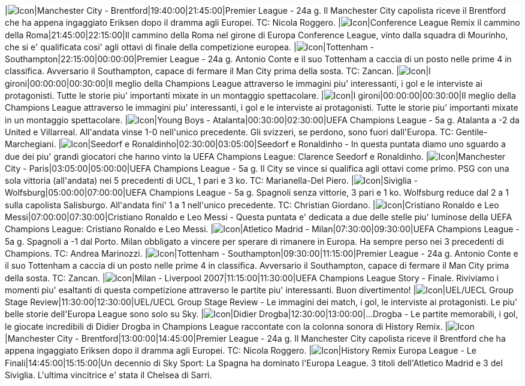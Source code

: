 |![Icon](https://guidatv.sky.it/uuid/53680ff1-7f65-42cd-aabb-253fe05771f7/cover?md5ChecksumParam=0975362c8ae56c5249126453e4a637ab)|Manchester City - Brentford|19:40:00|21:45:00|Premier League - 24a g. Il Manchester City capolista riceve il Brentford che ha appena ingaggiato Eriksen dopo il dramma agli Europei. TC: Nicola Roggero.
|![Icon](https://guidatv.sky.it/uuid/0d9c2ef7-027d-4450-b354-a6378e7f8650/cover?md5ChecksumParam=235bb1dc001708c1be9b796473c91871)|Conference League Remix il cammino della Roma|21:45:00|22:15:00|Il cammino della Roma nel girone di Europa Conference League, vinto dalla squadra di Mourinho, che si e&#039; qualificata cosi&#039; agli ottavi di finale della competizione europea.
|![Icon](https://guidatv.sky.it/uuid/40c6e88b-6cc2-4c50-bff5-4516374c1095/cover?md5ChecksumParam=6a705f18af009a508775f5aad579b6a0)|Tottenham - Southampton|22:15:00|00:00:00|Premier League - 24a g. Antonio Conte e il suo Tottenham a caccia di un posto nelle prime 4 in classifica. Avversario il Southampton, capace di fermare il Man City prima della sosta. TC: Zancan.
|![Icon](https://guidatv.sky.it/uuid/296be93f-51e6-4d25-bf79-448ea9408c2e/cover?md5ChecksumParam=a848c5d04b3c7047cdf4816ab9f4fa17)|I gironi|00:00:00|00:30:00|Il meglio della Champions League attraverso le immagini piu&#039; interessanti, i gol e le interviste ai protagonisti. Tutte le storie piu&#039; importanti mixate in un montaggio spettacolare.
|![Icon](https://guidatv.sky.it/uuid/296be93f-51e6-4d25-bf79-448ea9408c2e/cover?md5ChecksumParam=a848c5d04b3c7047cdf4816ab9f4fa17)|I gironi|00:00:00|00:30:00|Il meglio della Champions League attraverso le immagini piu&#039; interessanti, i gol e le interviste ai protagonisti. Tutte le storie piu&#039; importanti mixate in un montaggio spettacolare.
|![Icon](https://guidatv.sky.it/uuid/8eb3592a-a23a-4e07-9f8c-62929e90ee25/cover?md5ChecksumParam=5904eea63e6f0037debd460e489198e8)|Young Boys - Atalanta|00:30:00|02:30:00|UEFA Champions League - 5a g. Atalanta a -2 da United e Villarreal. All&#039;andata vinse 1-0 nell&#039;unico precedente. Gli svizzeri, se perdono, sono fuori dall&#039;Europa. TC: Gentile-Marchegiani.
|![Icon](https://guidatv.sky.it/uuid/f5cc6ed9-e625-4943-87a6-00db1a101ca9/cover?md5ChecksumParam=d018a6e913513911fb785a8ae280a239)|Seedorf e Ronaldinho|02:30:00|03:05:00|Seedorf e Ronaldinho - In questa puntata diamo uno sguardo a due dei piu&#039; grandi giocatori che hanno vinto la UEFA Champions League: Clarence Seedorf e Ronaldinho.
|![Icon](https://guidatv.sky.it/uuid/a439fe53-6777-48e8-8dfd-ae56de909285/cover?md5ChecksumParam=8e0e1ee32070df9ef9d5cd89ed883fea)|Manchester City - Paris|03:05:00|05:00:00|UEFA Champions League - 5a g. Il City se vince si qualifica agli ottavi come primo. PSG con una sola vittoria (all&#039;andata) nei 5 precedenti di UCL, 1 pari e 3 ko. TC: Marianella-Del Piero.
|![Icon](https://guidatv.sky.it/uuid/4824a184-2ea8-49e7-979f-b71ae30e4bb5/cover?md5ChecksumParam=482234b71298ef43e05ea1266d972a76)|Siviglia - Wolfsburg|05:00:00|07:00:00|UEFA Champions League - 5a g. Spagnoli senza vittorie, 3 pari e 1 ko. Wolfsburg reduce dal 2 a 1 sulla capolista Salisburgo. All&#039;andata fini&#039; 1 a 1 nell&#039;unico precedente. TC: Christian Giordano.
|![Icon](https://guidatv.sky.it/uuid/d0147bd6-8126-42fa-898a-f87406b1ce02/cover?md5ChecksumParam=f563258eabadc8c0c1d356624b8d2b37)|Cristiano Ronaldo e Leo Messi|07:00:00|07:30:00|Cristiano Ronaldo e Leo Messi - Questa puntata e&#039; dedicata a due delle stelle piu&#039; luminose della UEFA Champions League: Cristiano Ronaldo e Leo Messi.
|![Icon](https://guidatv.sky.it/uuid/0d9f8be3-4529-4f27-987f-4022677acb5e/cover?md5ChecksumParam=346c65ba24b0dde364d8efeb57e80c42)|Atletico Madrid - Milan|07:30:00|09:30:00|UEFA Champions League - 5a g. Spagnoli a -1 dal Porto. Milan obbligato a vincere per sperare di rimanere in Europa. Ha sempre perso nei 3 precedenti di Champions. TC: Andrea Marinozzi.
|![Icon](https://guidatv.sky.it/uuid/40c6e88b-6cc2-4c50-bff5-4516374c1095/cover?md5ChecksumParam=6a705f18af009a508775f5aad579b6a0)|Tottenham - Southampton|09:30:00|11:15:00|Premier League - 24a g. Antonio Conte e il suo Tottenham a caccia di un posto nelle prime 4 in classifica. Avversario il Southampton, capace di fermare il Man City prima della sosta. TC: Zancan.
|![Icon](https://guidatv.sky.it/uuid/74d80a75-db54-46ac-9f8d-8ad0aa49e20c/cover?md5ChecksumParam=262a48f22892e62804e0a9da212095e0)|Milan - Liverpool 2007|11:15:00|11:30:00|UEFA Champions League Story - Finale. Riviviamo i momenti piu&#039; esaltanti di questa competizione attraverso le partite piu&#039; interessanti. Buon divertimento!
|![Icon](https://guidatv.sky.it/uuid/5945d6fb-5cdb-4fa7-8368-1b8b5e42290f/cover?md5ChecksumParam=83c29f4e615e50d6b97c515756e3d498)|UEL/UECL Group Stage Review|11:30:00|12:30:00|UEL/UECL Group Stage Review - Le immagini dei match, i gol, le interviste ai protagonisti. Le piu&#039; belle storie dell&#039;Europa League sono solo su Sky.
|![Icon](https://guidatv.sky.it/uuid/896d3660-63d6-4f56-8381-cbcd62cb64a9/cover?md5ChecksumParam=3290482f923410ff655c345a03c3f027)|Didier Drogba|12:30:00|13:00:00|...Drogba - Le partite memorabili, i gol, le giocate incredibili di Didier Drogba in Champions League raccontate con la colonna sonora di History Remix.
|![Icon](https://guidatv.sky.it/uuid/53680ff1-7f65-42cd-aabb-253fe05771f7/cover?md5ChecksumParam=0975362c8ae56c5249126453e4a637ab)|Manchester City - Brentford|13:00:00|14:45:00|Premier League - 24a g. Il Manchester City capolista riceve il Brentford che ha appena ingaggiato Eriksen dopo il dramma agli Europei. TC: Nicola Roggero.
|![Icon](https://guidatv.sky.it/uuid/a050c99f-58df-467a-8187-75d0e8bc6cfe/cover?md5ChecksumParam=97c4ea76f7e88a187ccee03eefc6241d)|History Remix Europa League - Le Finali|14:45:00|15:15:00|Un decennio di Sky Sport: La Spagna ha dominato l&#039;Europa League. 3 titoli dell&#039;Atletico Madrid e 3 del Siviglia. L&#039;ultima vincitrice e&#039; stata il Chelsea di Sarri.